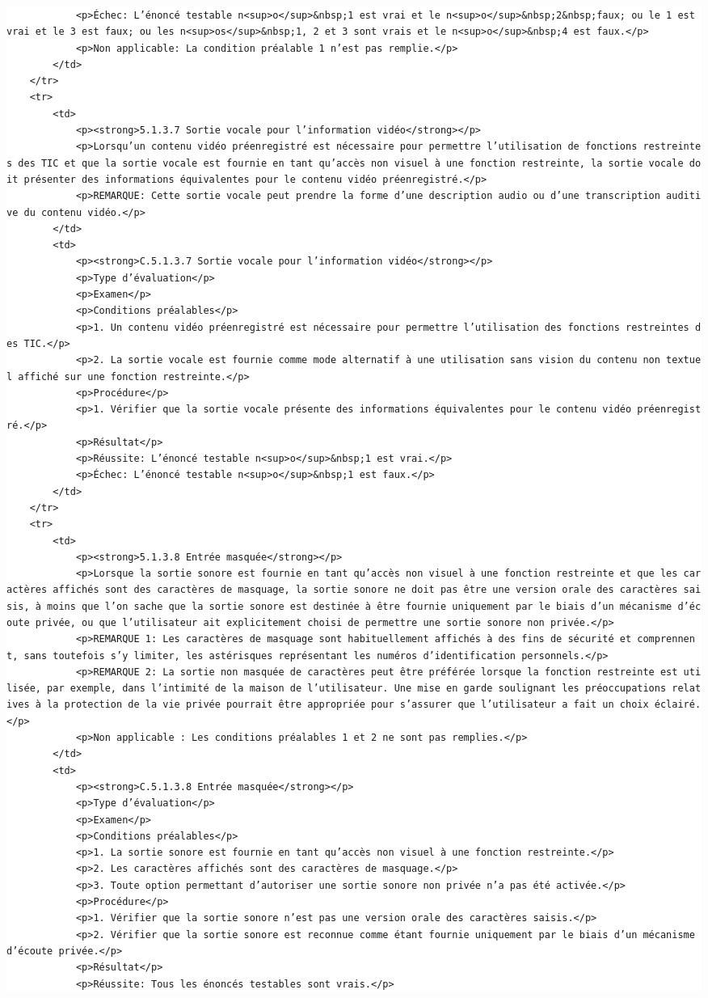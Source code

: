 				<p>Échec: L’énoncé testable n<sup>o</sup>&nbsp;1 est vrai et le n<sup>o</sup>&nbsp;2&nbsp;faux; ou le 1 est vrai et le 3 est faux; ou les n<sup>os</sup>&nbsp;1, 2 et 3 sont vrais et le n<sup>o</sup>&nbsp;4 est faux.</p>
				<p>Non applicable: La condition préalable 1 n’est pas remplie.</p>
			</td>
		</tr>
		<tr>
			<td>
				<p><strong>5.1.3.7 Sortie vocale pour l’information vidéo</strong></p>
				<p>Lorsqu’un contenu vidéo préenregistré est nécessaire pour permettre l’utilisation de fonctions restreintes des TIC et que la sortie vocale est fournie en tant qu’accès non visuel à une fonction restreinte, la sortie vocale doit présenter des informations équivalentes pour le contenu vidéo préenregistré.</p>
				<p>REMARQUE: Cette sortie vocale peut prendre la forme d’une description audio ou d’une transcription auditive du contenu vidéo.</p>
			</td>
			<td>
				<p><strong>C.5.1.3.7 Sortie vocale pour l’information vidéo</strong></p>
				<p>Type d’évaluation</p>
				<p>Examen</p>
				<p>Conditions préalables</p>
				<p>1. Un contenu vidéo préenregistré est nécessaire pour permettre l’utilisation des fonctions restreintes des TIC.</p>
				<p>2. La sortie vocale est fournie comme mode alternatif à une utilisation sans vision du contenu non textuel affiché sur une fonction restreinte.</p>
				<p>Procédure</p>
				<p>1. Vérifier que la sortie vocale présente des informations équivalentes pour le contenu vidéo préenregistré.</p>
				<p>Résultat</p>
				<p>Réussite: L’énoncé testable n<sup>o</sup>&nbsp;1 est vrai.</p>
				<p>Échec: L’énoncé testable n<sup>o</sup>&nbsp;1 est faux.</p>
			</td>
		</tr>
		<tr>
			<td>
				<p><strong>5.1.3.8 Entrée masquée</strong></p>
				<p>Lorsque la sortie sonore est fournie en tant qu’accès non visuel à une fonction restreinte et que les caractères affichés sont des caractères de masquage, la sortie sonore ne doit pas être une version orale des caractères saisis, à moins que l’on sache que la sortie sonore est destinée à être fournie uniquement par le biais d’un mécanisme d’écoute privée, ou que l’utilisateur ait explicitement choisi de permettre une sortie sonore non privée.</p>
				<p>REMARQUE 1: Les caractères de masquage sont habituellement affichés à des fins de sécurité et comprennent, sans toutefois s’y limiter, les astérisques représentant les numéros d’identification personnels.</p>
				<p>REMARQUE 2: La sortie non masquée de caractères peut être préférée lorsque la fonction restreinte est utilisée, par exemple, dans l’intimité de la maison de l’utilisateur. Une mise en garde soulignant les préoccupations relatives à la protection de la vie privée pourrait être appropriée pour s’assurer que l’utilisateur a fait un choix éclairé.</p>
				<p>Non applicable : Les conditions préalables 1 et 2 ne sont pas remplies.</p>
			</td>
			<td>
				<p><strong>C.5.1.3.8 Entrée masquée</strong></p>
				<p>Type d’évaluation</p>
				<p>Examen</p>
				<p>Conditions préalables</p>
				<p>1. La sortie sonore est fournie en tant qu’accès non visuel à une fonction restreinte.</p>
				<p>2. Les caractères affichés sont des caractères de masquage.</p>
				<p>3. Toute option permettant d’autoriser une sortie sonore non privée n’a pas été activée.</p>
				<p>Procédure</p>
				<p>1. Vérifier que la sortie sonore n’est pas une version orale des caractères saisis.</p>
				<p>2. Vérifier que la sortie sonore est reconnue comme étant fournie uniquement par le biais d’un mécanisme d’écoute privée.</p>
				<p>Résultat</p>
				<p>Réussite: Tous les énoncés testables sont vrais.</p>